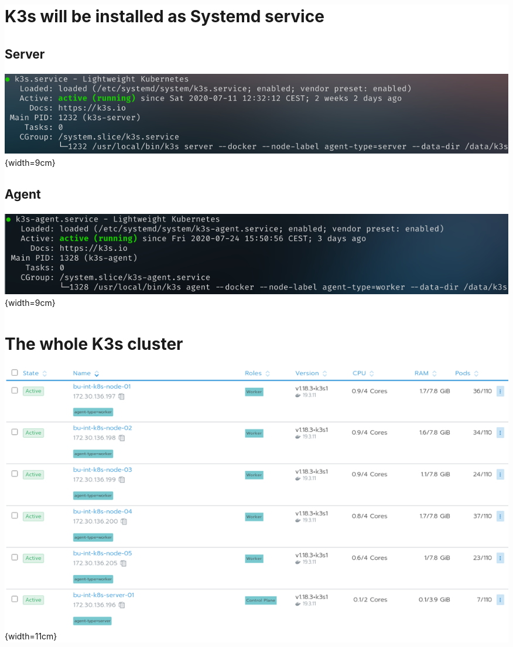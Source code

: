 # K3s will be installed as Systemd service

## Server

![](images/k3s_server_service.png){width=9cm}

## Agent

![](images/k3s_agent_service.png){width=9cm}

# The whole K3s cluster

![](images/k3s_bu_cluster.png){width=11cm}
